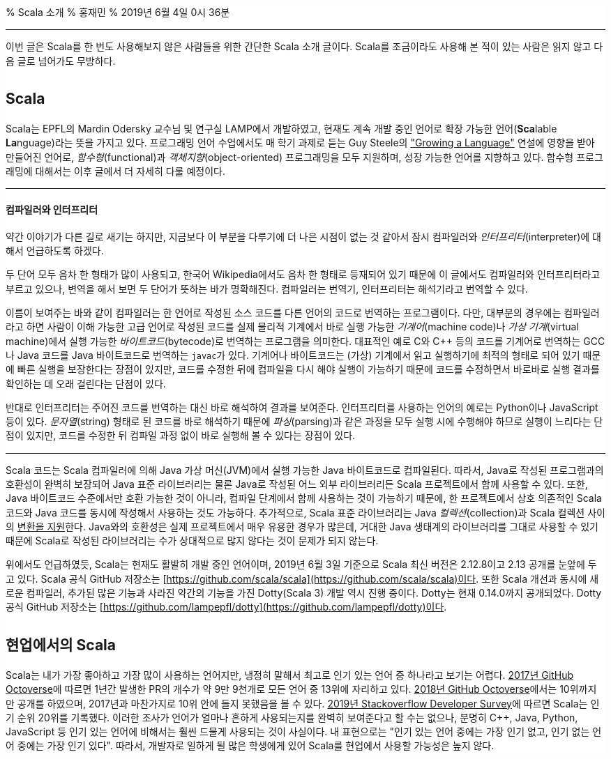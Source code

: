 % Scala 소개
% 홍재민
% 2019년 6월 4일 0시 36분

---
 
이번 글은 Scala를 한 번도 사용해보지 않은 사람들을 위한 간단한 Scala 소개 글이다. Scala를 조금이라도 사용해 본 적이 있는 사람은 읽지 않고 다음 글로 넘어가도 무방하다.
 
## Scala
 
Scala는 EPFL의 Mardin Odersky 교수님 및 연구실 LAMP에서 개발하였고, 현재도 계속 개발 중인 언어로 확장 가능한 언어(**Sca**lable **La**nguage)라는 뜻을 가지고 있다. 프로그래밍 언어 수업에서도 매 학기 과제로 듣는 Guy Steele의 ["Growing a Language"](https://www.youtube.com/watch?v=_ahvzDzKdB0) 연설에 영향을 받아 만들어진 언어로, *함수형*(functional)과 *객체지향*(object-oriented) 프로그래밍을 모두 지원하며, 성장 가능한 언어를 지향하고 있다. 함수형 프로그래밍에 대해서는 이후 글에서 더 자세히 다룰 예정이다.

---

#### 컴파일러와 인터프리터

약간 이야기가 다른 길로 새기는 하지만, 지금보다 이 부분을 다루기에 더 나은 시점이 없는 것 같아서 잠시 컴파일러와 *인터프리터*(interpreter)에 대해서 언급하도록 하겠다.

두 단어 모두 음차 한 형태가 많이 사용되고, 한국어 Wikipedia에서도 음차 한 형태로 등재되어 있기 때문에 이 글에서도 컴파일러와 인터프리터라고 부르고 있으나, 변역을 해서 보면 두 단어가 뜻하는 바가 명확해진다. 컴파일러는 번역기, 인터프리터는 해석기라고 번역할 수 있다.

이름이 보여주는 바와 같이 컴파일러는 한 언어로 작성된 소스 코드를 다른 언어의 코드로 번역하는 프로그램이다. 다만, 대부분의 경우에는 컴파일러라고 하면 사람이 이해 가능한 고급 언어로 작성된 코드를 실제 물리적 기계에서 바로 실행 가능한 *기계어*(machine code)나 *가상* *기계*(virtual machine)에서 실행 가능한 *바이트코드*(bytecode)로 번역하는 프로그램을 의미한다. 대표적인 예로 C와 C++ 등의 코드를 기계어로 번역하는 GCC나 Java 코드를 Java 바이트코드로 번역하는 `javac`가 있다. 기계어나 바이트코드는 (가상) 기계에서 읽고 실행하기에 최적의 형태로 되어 있기 때문에 빠른 실행을 보장한다는 장점이 있지만, 코드를 수정한 뒤에 컴파일을 다시 해야 실행이 가능하기 때문에 코드를 수정하면서 바로바로 실행 결과를 확인하는 데 오래 걸린다는 단점이 있다.

반대로 인터프리터는 주어진 코드를 번역하는 대신 바로 해석하여 결과를 보여준다. 인터프리터를 사용하는 언어의 예로는 Python이나 JavaScript 등이 있다. *문자열*(string) 형태로 된 코드를 바로 해석하기 때문에 *파싱*(parsing)과 같은 과정을 모두 실행 시에 수행해야 하므로 실행이 느리다는 단점이 있지만, 코드를 수정한 뒤 컴파일 과정 없이 바로 실행해 볼 수 있다는 장점이 있다.

---
 
Scala 코드는 Scala 컴파일러에 의해 Java 가상 머신(JVM)에서 실행 가능한 Java 바이트코드로 컴파일된다. 따라서, Java로 작성된 프로그램과의 호환성이 완벽히 보장되어 Java 표준 라이브러리는 물론 Java로 작성된 어느 외부 라이브러리든 Scala 프로젝트에서 함께 사용할 수 있다. 또한, Java 바이트코드 수준에서만 호환 가능한 것이 아니라, 컴파일 단계에서 함께 사용하는 것이 가능하기 때문에, 한 프로젝트에서 상호 의존적인 Scala 코드와 Java 코드를 동시에 작성해서 사용하는 것도 가능하다.  추가적으로, Scala 표준 라이브러리는 Java *컬렉션*(collection)과 Scala 컬렉션 사이의 [변환을 지원](https://www.scala-lang.org/api/current/scala/collection/JavaConverters$.html)한다. Java와의 호환성은 실제 프로젝트에서 매우 유용한 경우가 많은데, 거대한 Java 생태계의 라이브러리를 그대로 사용할 수 있기 때문에 Scala로 작성된 라이브러리는 수가 상대적으로 많지 않다는 것이 문제가 되지 않는다.

위에서도 언급하였듯, Scala는 현재도 활발히 개발 중인 언어이며, 2019년 6월 3일 기준으로 Scala 최신 버전은 2.12.8이고 2.13 공개를 눈앞에 두고 있다. Scala 공식 GitHub 저장소는 [https://github.com/scala/scala](https://github.com/scala/scala)이다. 또한 Scala 개선과 동시에 새로운 컴파일러, 추가된 많은 기능과 사라진 약간의 기능을 가진 Dotty(Scala 3) 개발 역시 진행 중이다. Dotty는 현재 0.14.0까지 공개되었다. Dotty 공식 GitHub 저장소는 [https://github.com/lampepfl/dotty](https://github.com/lampepfl/dotty)이다.

## 현업에서의 Scala

Scala는 내가 가장 좋아하고 가장 많이 사용하는 언어지만, 냉정히 말해서 최고로 인기 있는 언어 중 하나라고 보기는 어렵다. [2017년 GitHub Octoverse](https://octoverse.github.com/2017/)에 따르면 1년간 발생한 PR의 개수가 약 9만 9천개로 모든 언어 중 13위에 자리하고 있다. [2018년 GitHub Octoverse](https://octoverse.github.com/)에서는 10위까지만 공개를 하였으며, 2017년과 마찬가지로 10위 안에 들지 못했음을 볼 수 있다. [2019년 Stackoverflow Developer Survey](https://insights.stackoverflow.com/survey/2019)에 따르면 Scala는 인기 순위 20위를 기록했다. 이러한 조사가 언어가 얼마나 흔하게 사용되는지를 완벽히 보여준다고 할 수는 없으나, 분명히 C++, Java, Python, JavaScript 등 인기 있는 언어에 비해서는 훨씬 드물게 사용되는 것이 사실이다. 내 표현으로는 "인기 있는 언어 중에는 가장 인기 없고, 인기 없는 언어 중에는 가장 인기 있다". 따라서, 개발자로 일하게 될 많은 학생에게 있어 Scala를 현업에서 사용할 가능성은 높지 않다.
